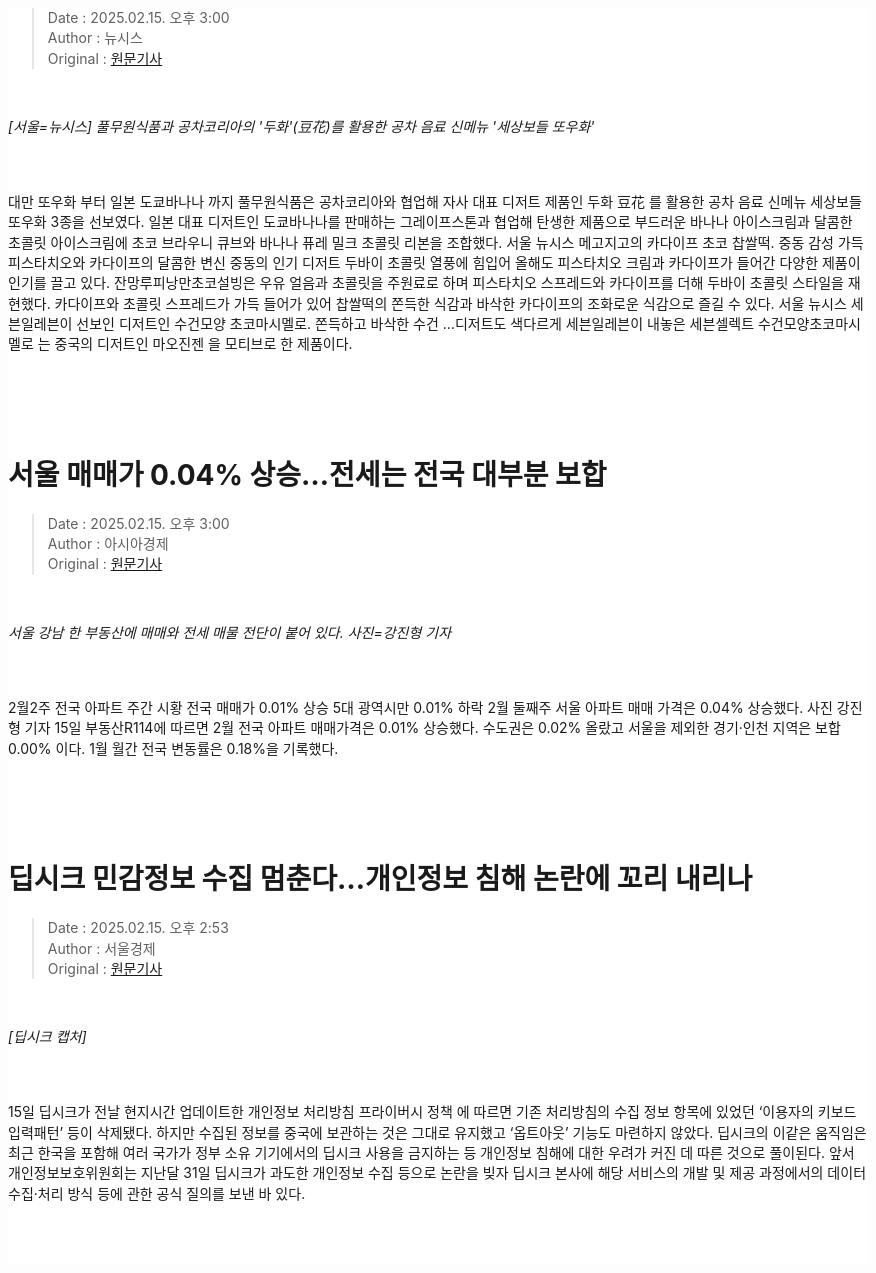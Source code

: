 > Date : 2025.02.15. 오후 3:00  
> Author : 뉴시스  
> Original : [원문기사](https://n.news.naver.com/mnews/article/003/0013069236?sid=101)  
<br/>  
  
<img alt="[서울=뉴시스] 풀무원식품과 공차코리아의 '두화'(豆花)를 활용한 공차 음료 신메뉴 '세상보들 또우화' " class="_LAZY_LOADING _LAZY_LOADING_INIT_HIDE" src="https://imgnews.pstatic.net/image/003/2025/02/15/NISI20250214_0001770261_web_20250214110622_20250215150019928.jpg?type=w860" id="img1" style="display: none;"></img><em class="img_desc">[서울=뉴시스] 풀무원식품과 공차코리아의 '두화'(豆花)를 활용한 공차 음료 신메뉴 '세상보들 또우화' </em>  
<br/><br/>  
  
대만 또우화 부터 일본 도쿄바나나 까지 풀무원식품은 공차코리아와 협업해 자사 대표 디저트 제품인 두화 豆花 를 활용한 공차 음료 신메뉴 세상보들 또우화 3종을 선보였다.
일본 대표 디저트인 도쿄바나나를 판매하는 그레이프스톤과 협업해 탄생한 제품으로 부드러운 바나나 아이스크림과 달콤한 초콜릿 아이스크림에 초코 브라우니 큐브와 바나나 퓨레 밀크 초콜릿 리본을 조합했다.
서울 뉴시스 메고지고의 카다이프 초코 찹쌀떡.
중동 감성 가득 피스타치오와 카다이프의 달콤한 변신 중동의 인기 디저트 두바이 초콜릿 열풍에 힘입어 올해도 피스타치오 크림과 카다이프가 들어간 다양한 제품이 인기를 끌고 있다.
잔망루피낭만초코설빙은 우유 얼음과 초콜릿을 주원료로 하며 피스타치오 스프레드와 카다이프를 더해 두바이 초콜릿 스타일을 재현했다.
카다이프와 초콜릿 스프레드가 가득 들어가 있어 찹쌀떡의 쫀득한 식감과 바삭한 카다이프의 조화로운 식감으로 즐길 수 있다.
서울 뉴시스 세븐일레븐이 선보인 디저트인 수건모양 초코마시멜로.
쫀득하고 바삭한 수건 …디저트도 색다르게 세븐일레븐이 내놓은 세븐셀렉트 수건모양초코마시멜로 는 중국의 디저트인 마오진젠 을 모티브로 한 제품이다.  
<br/><br/><br/>  

  
# 서울 매매가 0.04% 상승…전세는 전국 대부분 보합  
  
> Date : 2025.02.15. 오후 3:00  
> Author : 아시아경제  
> Original : [원문기사](https://n.news.naver.com/mnews/article/277/0005547000?sid=101)  
<br/>  
  
<img alt="서울 강남 한 부동산에 매매와 전세 매물 전단이 붙어 있다. 사진=강진형 기자" class="_LAZY_LOADING _LAZY_LOADING_INIT_HIDE" src="https://imgnews.pstatic.net/image/277/2025/02/15/0005547000_001_20250215150010069.jpg?type=w860" id="img1" style="display: none;"></img><em class="img_desc">서울 강남 한 부동산에 매매와 전세 매물 전단이 붙어 있다. 사진=강진형 기자</em>  
<br/><br/>  
  
2월2주 전국 아파트 주간 시황 전국 매매가 0.01% 상승 5대 광역시만 0.01% 하락 2월 둘째주 서울 아파트 매매 가격은 0.04% 상승했다.
사진 강진형 기자 15일 부동산R114에 따르면 2월 전국 아파트 매매가격은 0.01% 상승했다.
수도권은 0.02% 올랐고 서울을 제외한 경기·인천 지역은 보합 0.00% 이다.
1월 월간 전국 변동률은 0.18%을 기록했다.  
<br/><br/><br/>  

  
# 딥시크 민감정보 수집 멈춘다…개인정보 침해 논란에 꼬리 내리나  
  
> Date : 2025.02.15. 오후 2:53  
> Author : 서울경제  
> Original : [원문기사](https://n.news.naver.com/mnews/article/011/0004450889?sid=101)  
<br/>  
  
<img alt="" class="_LAZY_LOADING _LAZY_LOADING_INIT_HIDE" src="https://imgnews.pstatic.net/image/011/2025/02/15/0004450889_001_20250215145307666.png?type=w860" id="img1" style="display: none;"></img><em class="img_desc">[딥시크 캡처]</em>  
<br/><br/>  
  
15일 딥시크가 전날 현지시간 업데이트한 개인정보 처리방침 프라이버시 정책 에 따르면 기존 처리방침의 수집 정보 항목에 있었던 ‘이용자의 키보드 입력패턴’ 등이 삭제됐다.
하지만 수집된 정보를 중국에 보관하는 것은 그대로 유지했고 ‘옵트아웃’ 기능도 마련하지 않았다.
딥시크의 이같은 움직임은 최근 한국을 포함해 여러 국가가 정부 소유 기기에서의 딥시크 사용을 금지하는 등 개인정보 침해에 대한 우려가 커진 데 따른 것으로 풀이된다.
앞서 개인정보보호위원회는 지난달 31일 딥시크가 과도한 개인정보 수집 등으로 논란을 빚자 딥시크 본사에 해당 서비스의 개발 및 제공 과정에서의 데이터 수집·처리 방식 등에 관한 공식 질의를 보낸 바 있다.  
<br/><br/><br/>  
